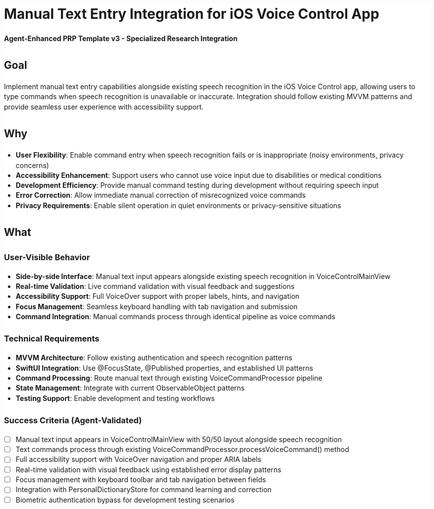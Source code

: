 # Manual Text Entry Integration for iOS Voice Control App

**Agent-Enhanced PRP Template v3 - Specialized Research Integration**

## Goal

Implement manual text entry capabilities alongside existing speech recognition in the iOS Voice Control app, allowing users to type commands when speech recognition is unavailable or inaccurate. Integration should follow existing MVVM patterns and provide seamless user experience with accessibility support.

## Why

- **User Flexibility**: Enable command entry when speech recognition fails or is inappropriate (noisy environments, privacy concerns)
- **Accessibility Enhancement**: Support users who cannot use voice input due to disabilities or medical conditions  
- **Development Efficiency**: Provide manual command testing during development without requiring speech input
- **Error Correction**: Allow immediate manual correction of misrecognized voice commands
- **Privacy Requirements**: Enable silent operation in quiet environments or privacy-sensitive situations

## What

### User-Visible Behavior
- **Side-by-side Interface**: Manual text input appears alongside existing speech recognition in VoiceControlMainView
- **Real-time Validation**: Live command validation with visual feedback and suggestions
- **Accessibility Support**: Full VoiceOver support with proper labels, hints, and navigation
- **Focus Management**: Seamless keyboard handling with tab navigation and submission
- **Command Integration**: Manual commands process through identical pipeline as voice commands

### Technical Requirements
- **MVVM Architecture**: Follow existing authentication and speech recognition patterns
- **SwiftUI Integration**: Use @FocusState, @Published properties, and established UI patterns
- **Command Processing**: Route manual text through existing VoiceCommandProcessor pipeline
- **State Management**: Integrate with current ObservableObject patterns
- **Testing Support**: Enable development and testing workflows

### Success Criteria (Agent-Validated)

- [ ] Manual text input appears in VoiceControlMainView with 50/50 layout alongside speech recognition
- [ ] Text commands process through existing VoiceCommandProcessor.processVoiceCommand() method
- [ ] Full accessibility support with VoiceOver navigation and proper ARIA labels
- [ ] Real-time validation with visual feedback using established error display patterns
- [ ] Focus management with keyboard toolbar and tab navigation between fields
- [ ] Integration with PersonalDictionaryStore for command learning and correction
- [ ] Biometric authentication bypass for development testing scenarios
